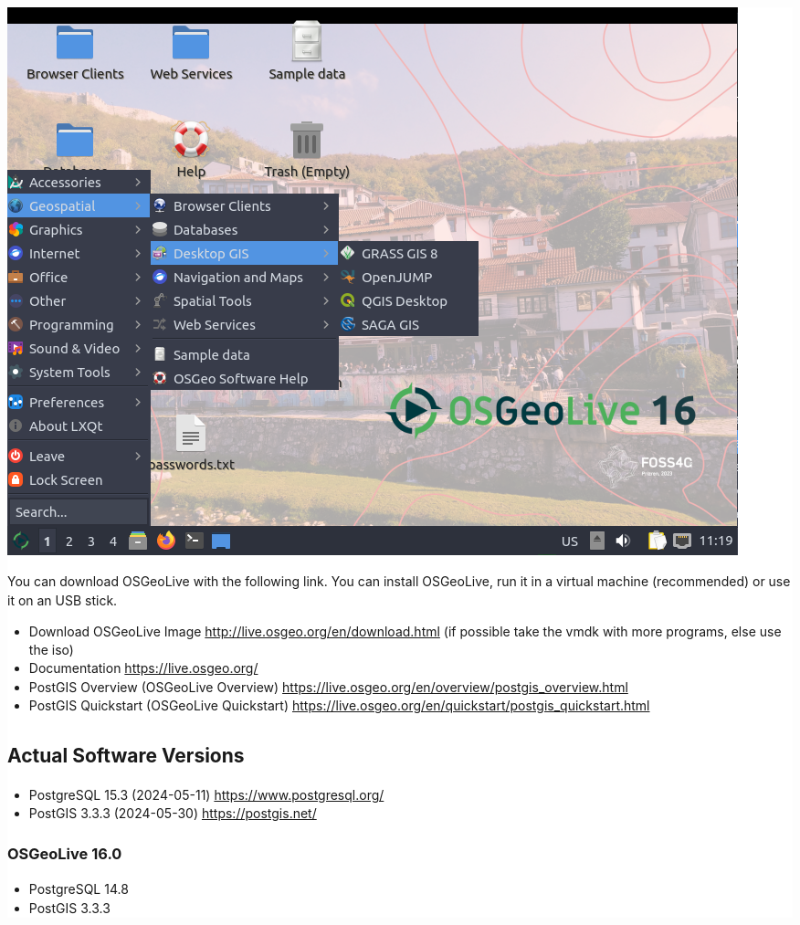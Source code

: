 ![](img/osgeolive_menu.png)

You can download OSGeoLive with the following link. You can install OSGeoLive, run it in a virtual machine (recommended) or use it on an USB stick.

* Download OSGeoLive Image http://live.osgeo.org/en/download.html (if possible take the vmdk with more programs, else use the iso)
* Documentation https://live.osgeo.org/
* PostGIS Overview (OSGeoLive Overview) https://live.osgeo.org/en/overview/postgis_overview.html
* PostGIS Quickstart (OSGeoLive Quickstart) https://live.osgeo.org/en/quickstart/postgis_quickstart.html


## Actual Software Versions

* PostgreSQL 15.3 (2024-05-11) https://www.postgresql.org/
* PostGIS 3.3.3 (2024-05-30) https://postgis.net/


### OSGeoLive 16.0

* PostgreSQL 14.8
* PostGIS 3.3.3
